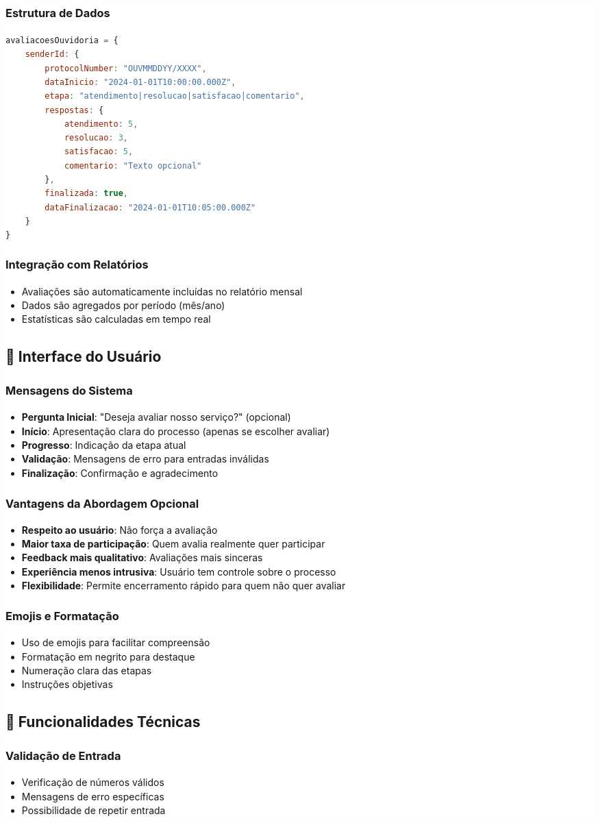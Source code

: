 ### Estrutura de Dados
```javascript
avaliacoesOuvidoria = {
    senderId: {
        protocolNumber: "OUVMMDDYY/XXXX",
        dataInicio: "2024-01-01T10:00:00.000Z",
        etapa: "atendimento|resolucao|satisfacao|comentario",
        respostas: {
            atendimento: 5,
            resolucao: 3,
            satisfacao: 5,
            comentario: "Texto opcional"
        },
        finalizada: true,
        dataFinalizacao: "2024-01-01T10:05:00.000Z"
    }
}
```

### Integração com Relatórios
- Avaliações são automaticamente incluídas no relatório mensal
- Dados são agregados por período (mês/ano)
- Estatísticas são calculadas em tempo real

## 🎨 Interface do Usuário

### Mensagens do Sistema
- **Pergunta Inicial**: "Deseja avaliar nosso serviço?" (opcional)
- **Início**: Apresentação clara do processo (apenas se escolher avaliar)
- **Progresso**: Indicação da etapa atual
- **Validação**: Mensagens de erro para entradas inválidas
- **Finalização**: Confirmação e agradecimento

### Vantagens da Abordagem Opcional
- **Respeito ao usuário**: Não força a avaliação
- **Maior taxa de participação**: Quem avalia realmente quer participar
- **Feedback mais qualitativo**: Avaliações mais sinceras
- **Experiência menos intrusiva**: Usuário tem controle sobre o processo
- **Flexibilidade**: Permite encerramento rápido para quem não quer avaliar

### Emojis e Formatação
- Uso de emojis para facilitar compreensão
- Formatação em negrito para destaque
- Numeração clara das etapas
- Instruções objetivas

## 🔧 Funcionalidades Técnicas

### Validação de Entrada
- Verificação de números válidos
- Mensagens de erro específicas
- Possibilidade de repetir entrada
